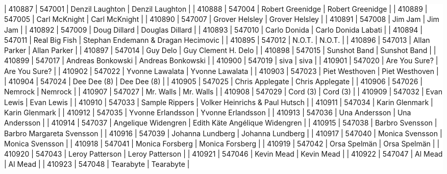 | 410887 | 547001 | Denzil Laughton | Denzil Laughton |
| 410888 | 547004 | Robert Greenidge | Robert Greenidge |
| 410889 | 547005 | Carl McKnight | Carl McKnight |
| 410890 | 547007 | Grover Helsley | Grover Helsley |
| 410891 | 547008 | Jim Jam | Jim Jam |
| 410892 | 547009 | Doug Dillard | Douglas Dillard |
| 410893 | 547010 | Carlo Donida | Carlo Donida Labati |
| 410894 | 547011 | Real Big Fish | Stephan Endemann & Dragan Hecimovic |
| 410895 | 547012 | N.O.T. | N.O.T. |
| 410896 | 547013 | Allan Parker | Allan Parker |
| 410897 | 547014 | Guy Delo | Guy Clement H. Delo |
| 410898 | 547015 | Sunshot Band | Sunshot Band |
| 410899 | 547017 | Andreas Bonkowski | Andreas Bonkowski |
| 410900 | 547019 | siva | siva |
| 410901 | 547020 | Are You Sure? | Are You Sure? |
| 410902 | 547022 | Yvonne Lawalata | Yvonne Lawalata |
| 410903 | 547023 | Piet Westhoven | Piet Westhoven |
| 410904 | 547024 | Dee Dee (8) | Dee Dee (8) |
| 410905 | 547025 | Chris Applegate | Chris Applegate |
| 410906 | 547026 | Nemrock | Nemrock |
| 410907 | 547027 | Mr. Walls | Mr. Walls |
| 410908 | 547029 | Cord (3) | Cord (3) |
| 410909 | 547032 | Evan Lewis | Evan Lewis |
| 410910 | 547033 | Sample Rippers | Volker Heinrichs & Paul Hutsch |
| 410911 | 547034 | Karin Glenmark | Karin Glenmark |
| 410912 | 547035 | Yvonne Erlandsson | Yvonne Erlandsson |
| 410913 | 547036 | Una Andersson | Una Andersson |
| 410914 | 547037 | Angelique Widengren | Edith Käte Angélique Widengren |
| 410915 | 547038 | Barbro Svensson | Barbro Margareta Svensson |
| 410916 | 547039 | Johanna Lundberg | Johanna Lundberg |
| 410917 | 547040 | Monica Svensson | Monica Svensson |
| 410918 | 547041 | Monica Forsberg | Monica Forsberg |
| 410919 | 547042 | Orsa Spelmän | Orsa Spelmän |
| 410920 | 547043 | Leroy Patterson | Leroy Patterson |
| 410921 | 547046 | Kevin Mead | Kevin Mead |
| 410922 | 547047 | Al Mead | Al Mead |
| 410923 | 547048 | Tearabyte | Tearabyte |